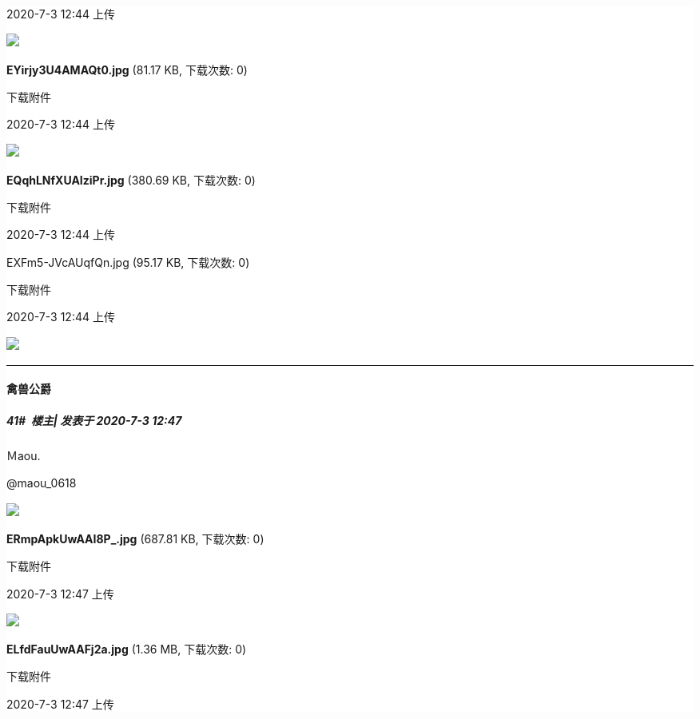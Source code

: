2020-7-3 12:44 上传


<img src="https://img.saraba1st.com/forum/202007/03/124413llb7ffk8l4lz43rl.jpg" referrerpolicy="no-referrer">


<strong>EYirjy3U4AMAQt0.jpg</strong> (81.17 KB, 下载次数: 0)

下载附件

2020-7-3 12:44 上传


<img src="https://img.saraba1st.com/forum/202007/03/124411btw3wjusmtt5ftmw.jpg" referrerpolicy="no-referrer">


<strong>EQqhLNfXUAIziPr.jpg</strong> (380.69 KB, 下载次数: 0)

下载附件

2020-7-3 12:44 上传


EXFm5-JVcAUqfQn.jpg
(95.17 KB, 下载次数: 0)


下载附件


2020-7-3 12:44 上传


<img src="https://img.saraba1st.com/forum/202007/03/124412r726kyhuky7ruypn.jpg" referrerpolicy="no-referrer">


-----

####  禽兽公爵  
##### 41#         楼主| 发表于 2020-7-3 12:47


Ｍaou.

@maou_0618

<img src="https://img.saraba1st.com/forum/202007/03/124718qo245krrtocwe7m3.jpg" referrerpolicy="no-referrer">


<strong>ERmpApkUwAAI8P_.jpg</strong> (687.81 KB, 下载次数: 0)

下载附件

2020-7-3 12:47 上传


<img src="https://img.saraba1st.com/forum/202007/03/124717k9sjfjsiez2sdlla.jpg" referrerpolicy="no-referrer">


<strong>ELfdFauUwAAFj2a.jpg</strong> (1.36 MB, 下载次数: 0)

下载附件

2020-7-3 12:47 上传
